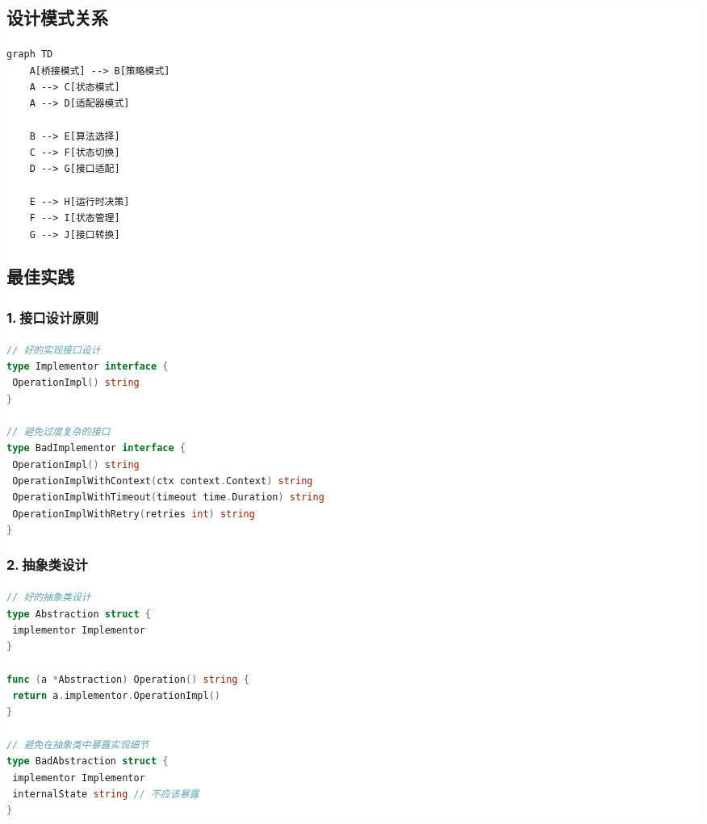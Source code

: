 ## 设计模式关系

```mermaid
graph TD
    A[桥接模式] --> B[策略模式]
    A --> C[状态模式]
    A --> D[适配器模式]
    
    B --> E[算法选择]
    C --> F[状态切换]
    D --> G[接口适配]
    
    E --> H[运行时决策]
    F --> I[状态管理]
    G --> J[接口转换]
```

## 最佳实践

### 1. 接口设计原则

```go
// 好的实现接口设计
type Implementor interface {
 OperationImpl() string
}

// 避免过度复杂的接口
type BadImplementor interface {
 OperationImpl() string
 OperationImplWithContext(ctx context.Context) string
 OperationImplWithTimeout(timeout time.Duration) string
 OperationImplWithRetry(retries int) string
}
```

### 2. 抽象类设计

```go
// 好的抽象类设计
type Abstraction struct {
 implementor Implementor
}

func (a *Abstraction) Operation() string {
 return a.implementor.OperationImpl()
}

// 避免在抽象类中暴露实现细节
type BadAbstraction struct {
 implementor Implementor
 internalState string // 不应该暴露
}
```
